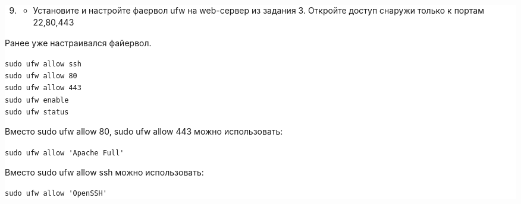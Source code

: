 9. - Установите и настройте фаервол ufw на web-сервер из задания 3. Откройте доступ снаружи только к портам 22,80,443

Ранее уже настраивался файервол.
```
sudo ufw allow ssh
sudo ufw allow 80
sudo ufw allow 443
sudo ufw enable
sudo ufw status
```
Вместо sudo ufw allow 80, sudo ufw allow 443 можно использовать:
```
sudo ufw allow 'Apache Full'
```
Вместо sudo ufw allow ssh можно использовать:
```
sudo ufw allow 'OpenSSH'
```

